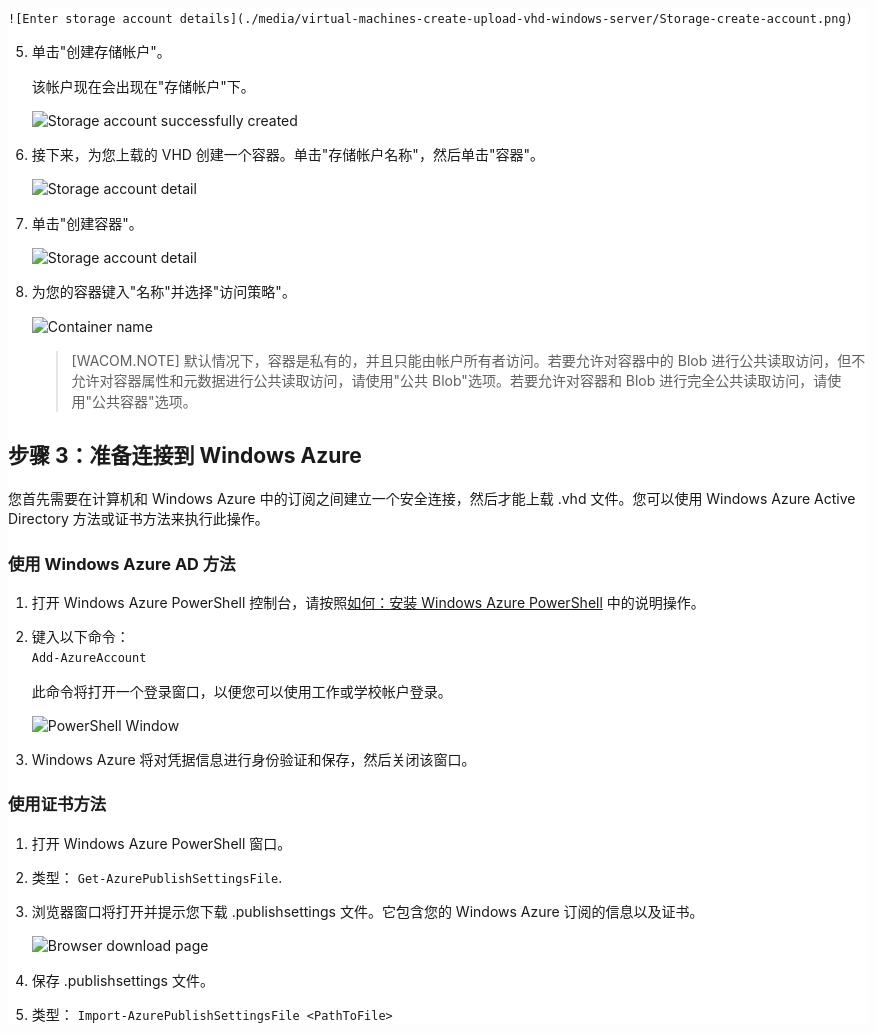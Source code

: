 	![Enter storage account details](./media/virtual-machines-create-upload-vhd-windows-server/Storage-create-account.png)

5. 单击"创建存储帐户"。

	该帐户现在会出现在"存储帐户"下。

	![Storage account successfully created](./media/virtual-machines-create-upload-vhd-windows-server/Storagenewaccount.png)

6. 接下来，为您上载的 VHD 创建一个容器。单击"存储帐户名称"，然后单击"容器"。

	![Storage account detail](./media/virtual-machines-create-upload-vhd-windows-server/storageaccount_detail.png)

7. 单击"创建容器"。

	![Storage account detail](./media/virtual-machines-create-upload-vhd-windows-server/storageaccount_container.png)

8. 为您的容器键入"名称"并选择"访问策略"。

	![Container name](./media/virtual-machines-create-upload-vhd-windows-server/storageaccount_containervalues.png)

	> [WACOM.NOTE] 默认情况下，容器是私有的，并且只能由帐户所有者访问。若要允许对容器中的 Blob 进行公共读取访问，但不允许对容器属性和元数据进行公共读取访问，请使用"公共 Blob"选项。若要允许对容器和 Blob 进行完全公共读取访问，请使用"公共容器"选项。

## <a id="PrepAzure"> </a>步骤 3：准备连接到 Windows Azure ##

您首先需要在计算机和 Windows Azure 中的订阅之间建立一个安全连接，然后才能上载 .vhd 文件。您可以使用 Windows Azure Active Directory 方法或证书方法来执行此操作。

<h3>使用 Windows Azure AD 方法</h3>

1. 打开 Windows Azure PowerShell 控制台，请按照[如何：安装 Windows Azure PowerShell](#Install) 中的说明操作。

2. 键入以下命令：  
	`Add-AzureAccount`
	
	此命令将打开一个登录窗口，以便您可以使用工作或学校帐户登录。

	![PowerShell Window](./media/virtual-machines-create-upload-vhd-windows-server/add_azureaccount.png)

3. Windows Azure 将对凭据信息进行身份验证和保存，然后关闭该窗口。

<h3>使用证书方法</h3> 

1. 打开 Windows Azure PowerShell 窗口。 

2.	类型： 
	`Get-AzurePublishSettingsFile`.


3. 浏览器窗口将打开并提示您下载 .publishsettings 文件。它包含您的 Windows Azure 订阅的信息以及证书。

	![Browser download page](./media/virtual-machines-create-upload-vhd-windows-server/Browser_download_GetPublishSettingsFile.png)

3. 保存 .publishsettings 文件。 

4. 类型： 
	`Import-AzurePublishSettingsFile <PathToFile>`


[步骤 1：准备要上载的映像]: #prepimage
[步骤 2：在 Azure 中创建存储帐户]: #createstorage
[步骤 3：准备连接到 Azure]: #prepAzure
[步骤 4：上载 .vhd 文件]: #upload